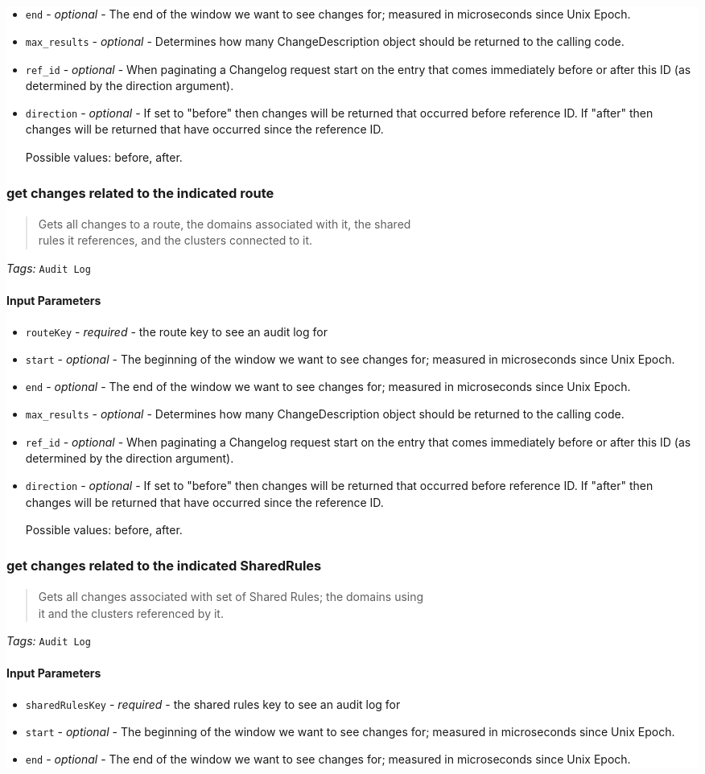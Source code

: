 * `end` - _optional_ - The end of the window we want to see changes for; measured in
microseconds since Unix Epoch.

* `max_results` - _optional_ - Determines how many ChangeDescription object should be returned to
the calling code.

* `ref_id` - _optional_ - When paginating a Changelog request start on the entry that comes
immediately before or after this ID (as determined by the direction
argument).

* `direction` - _optional_ - If set to "before" then changes will be returned that occurred before
reference ID. If "after" then changes will be returned that have
occurred since the reference ID.

    Possible values: before, after.

### get changes related to the indicated route

> Gets all changes to a route, the domains associated with it, the shared<br/>
> rules it references, and the clusters connected to it.

*Tags:* `Audit Log`

#### Input Parameters
* `routeKey` - _required_ - the route key to see an audit log for
* `start` - _optional_ - The beginning of the window we want to see changes for; measured in
microseconds since Unix Epoch.

* `end` - _optional_ - The end of the window we want to see changes for; measured in
microseconds since Unix Epoch.

* `max_results` - _optional_ - Determines how many ChangeDescription object should be returned to
the calling code.

* `ref_id` - _optional_ - When paginating a Changelog request start on the entry that comes
immediately before or after this ID (as determined by the direction
argument).

* `direction` - _optional_ - If set to "before" then changes will be returned that occurred before
reference ID. If "after" then changes will be returned that have
occurred since the reference ID.

    Possible values: before, after.

### get changes related to the indicated SharedRules

> Gets all changes associated with set of Shared Rules; the domains using<br/>
> it and the clusters referenced by it.

*Tags:* `Audit Log`

#### Input Parameters
* `sharedRulesKey` - _required_ - the shared rules key to see an audit log for
* `start` - _optional_ - The beginning of the window we want to see changes for; measured in
microseconds since Unix Epoch.

* `end` - _optional_ - The end of the window we want to see changes for; measured in
microseconds since Unix Epoch.
